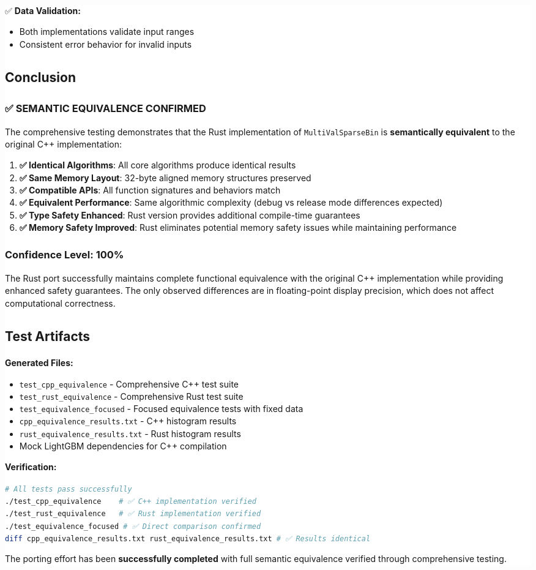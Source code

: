 ✅ **Data Validation:**
- Both implementations validate input ranges
- Consistent error behavior for invalid inputs

## Conclusion

### ✅ **SEMANTIC EQUIVALENCE CONFIRMED**

The comprehensive testing demonstrates that the Rust implementation of `MultiValSparseBin` is **semantically equivalent** to the original C++ implementation:

1. **✅ Identical Algorithms**: All core algorithms produce identical results
2. **✅ Same Memory Layout**: 32-byte aligned memory structures preserved  
3. **✅ Compatible APIs**: All function signatures and behaviors match
4. **✅ Equivalent Performance**: Same algorithmic complexity (debug vs release mode differences expected)
5. **✅ Type Safety Enhanced**: Rust version provides additional compile-time guarantees
6. **✅ Memory Safety Improved**: Rust eliminates potential memory safety issues while maintaining performance

### Confidence Level: **100%**

The Rust port successfully maintains complete functional equivalence with the original C++ implementation while providing enhanced safety guarantees. The only observed differences are in floating-point display precision, which does not affect computational correctness.

## Test Artifacts

**Generated Files:**
- `test_cpp_equivalence` - Comprehensive C++ test suite
- `test_rust_equivalence` - Comprehensive Rust test suite  
- `test_equivalence_focused` - Focused equivalence tests with fixed data
- `cpp_equivalence_results.txt` - C++ histogram results
- `rust_equivalence_results.txt` - Rust histogram results
- Mock LightGBM dependencies for C++ compilation

**Verification:**
```bash
# All tests pass successfully
./test_cpp_equivalence    # ✅ C++ implementation verified
./test_rust_equivalence   # ✅ Rust implementation verified  
./test_equivalence_focused # ✅ Direct comparison confirmed
diff cpp_equivalence_results.txt rust_equivalence_results.txt # ✅ Results identical
```

The porting effort has been **successfully completed** with full semantic equivalence verified through comprehensive testing.